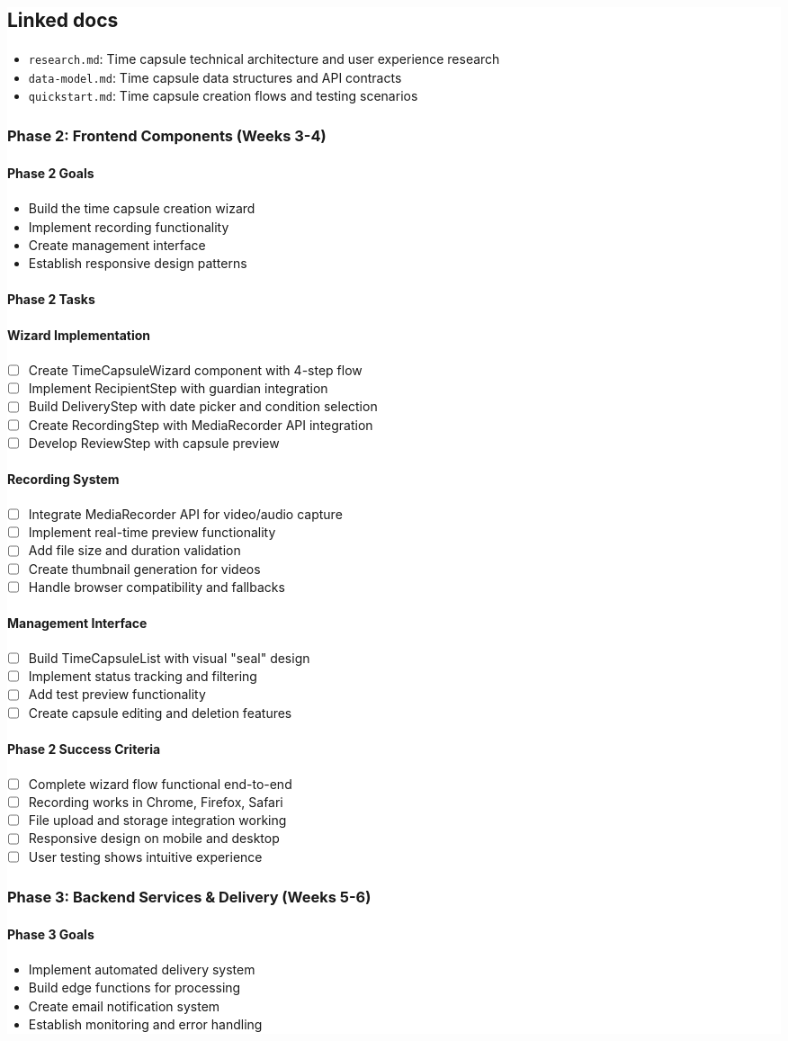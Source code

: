 ## Linked docs

- `research.md`: Time capsule technical architecture and user experience research
- `data-model.md`: Time capsule data structures and API contracts
- `quickstart.md`: Time capsule creation flows and testing scenarios

### Phase 2: Frontend Components (Weeks 3-4)

#### Phase 2 Goals

- Build the time capsule creation wizard
- Implement recording functionality
- Create management interface
- Establish responsive design patterns

#### Phase 2 Tasks

#### Wizard Implementation

- [ ] Create TimeCapsuleWizard component with 4-step flow
- [ ] Implement RecipientStep with guardian integration
- [ ] Build DeliveryStep with date picker and condition selection
- [ ] Create RecordingStep with MediaRecorder API integration
- [ ] Develop ReviewStep with capsule preview

#### Recording System

- [ ] Integrate MediaRecorder API for video/audio capture
- [ ] Implement real-time preview functionality
- [ ] Add file size and duration validation
- [ ] Create thumbnail generation for videos
- [ ] Handle browser compatibility and fallbacks

#### Management Interface

- [ ] Build TimeCapsuleList with visual "seal" design
- [ ] Implement status tracking and filtering
- [ ] Add test preview functionality
- [ ] Create capsule editing and deletion features

#### Phase 2 Success Criteria

- [ ] Complete wizard flow functional end-to-end
- [ ] Recording works in Chrome, Firefox, Safari
- [ ] File upload and storage integration working
- [ ] Responsive design on mobile and desktop
- [ ] User testing shows intuitive experience

### Phase 3: Backend Services & Delivery (Weeks 5-6)

#### Phase 3 Goals

- Implement automated delivery system
- Build edge functions for processing
- Create email notification system
- Establish monitoring and error handling
